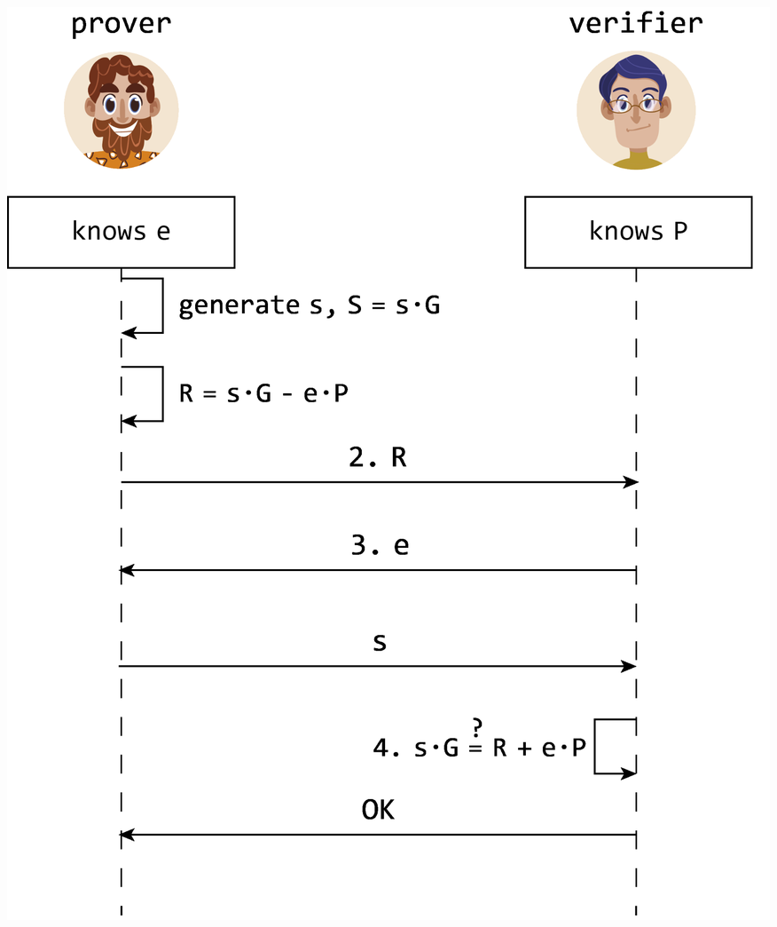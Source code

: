 ![Рисунок 5.10 – Процес підроблення доказу](/resources/img/volume-3/5.2-Schnorr-identification-protocol-as-an-interactive-zero-knowledge-proof-scheme/F-5.10-proof-forging.png "Рисунок 5.10 – Процес підроблення доказу")
